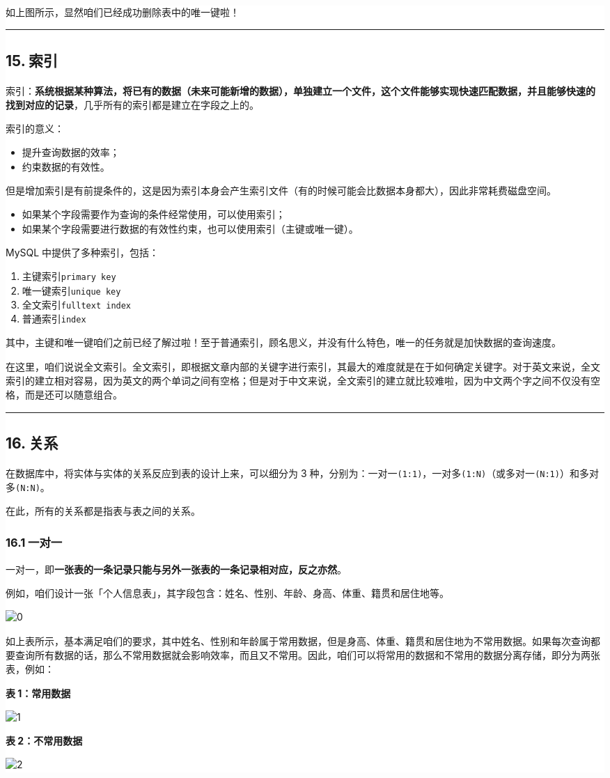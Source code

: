 如上图所示，显然咱们已经成功删除表中的唯一键啦！


----------

## 15. 索引

索引：**系统根据某种算法，将已有的数据（未来可能新增的数据），单独建立一个文件，这个文件能够实现快速匹配数据，并且能够快速的找到对应的记录**，几乎所有的索引都是建立在字段之上的。

索引的意义：

 - 提升查询数据的效率；
 - 约束数据的有效性。

但是增加索引是有前提条件的，这是因为索引本身会产生索引文件（有的时候可能会比数据本身都大），因此非常耗费磁盘空间。

 - 如果某个字段需要作为查询的条件经常使用，可以使用索引；
 - 如果某个字段需要进行数据的有效性约束，也可以使用索引（主键或唯一键）。

MySQL 中提供了多种索引，包括：

 1. 主键索引`primary key`
 2. 唯一键索引`unique key`
 3. 全文索引`fulltext index`
 4. 普通索引`index`

其中，主键和唯一键咱们之前已经了解过啦！至于普通索引，顾名思义，并没有什么特色，唯一的任务就是加快数据的查询速度。

在这里，咱们说说全文索引。全文索引，即根据文章内部的关键字进行索引，其最大的难度就是在于如何确定关键字。对于英文来说，全文索引的建立相对容易，因为英文的两个单词之间有空格；但是对于中文来说，全文索引的建立就比较难啦，因为中文两个字之间不仅没有空格，而是还可以随意组合。


----------

## 16. 关系

在数据库中，将实体与实体的关系反应到表的设计上来，可以细分为 3 种，分别为：一对一`(1:1)`，一对多`(1:N)`（或多对一`(N:1)`）和多对多`(N:N)`。

在此，所有的关系都是指表与表之间的关系。

### 16.1 一对一

一对一，即**一张表的一条记录只能与另外一张表的一条记录相对应，反之亦然**。

例如，咱们设计一张「个人信息表」，其字段包含：姓名、性别、年龄、身高、体重、籍贯和居住地等。

![0](./images/20170601085452637.png)

如上表所示，基本满足咱们的要求，其中姓名、性别和年龄属于常用数据，但是身高、体重、籍贯和居住地为不常用数据。如果每次查询都要查询所有数据的话，那么不常用数据就会影响效率，而且又不常用。因此，咱们可以将常用的数据和不常用的数据分离存储，即分为两张表，例如：

**表 1：常用数据**

![1](./images/20170601085511060.png)

**表 2：不常用数据**

![2](./images/20170601085527435.png)
